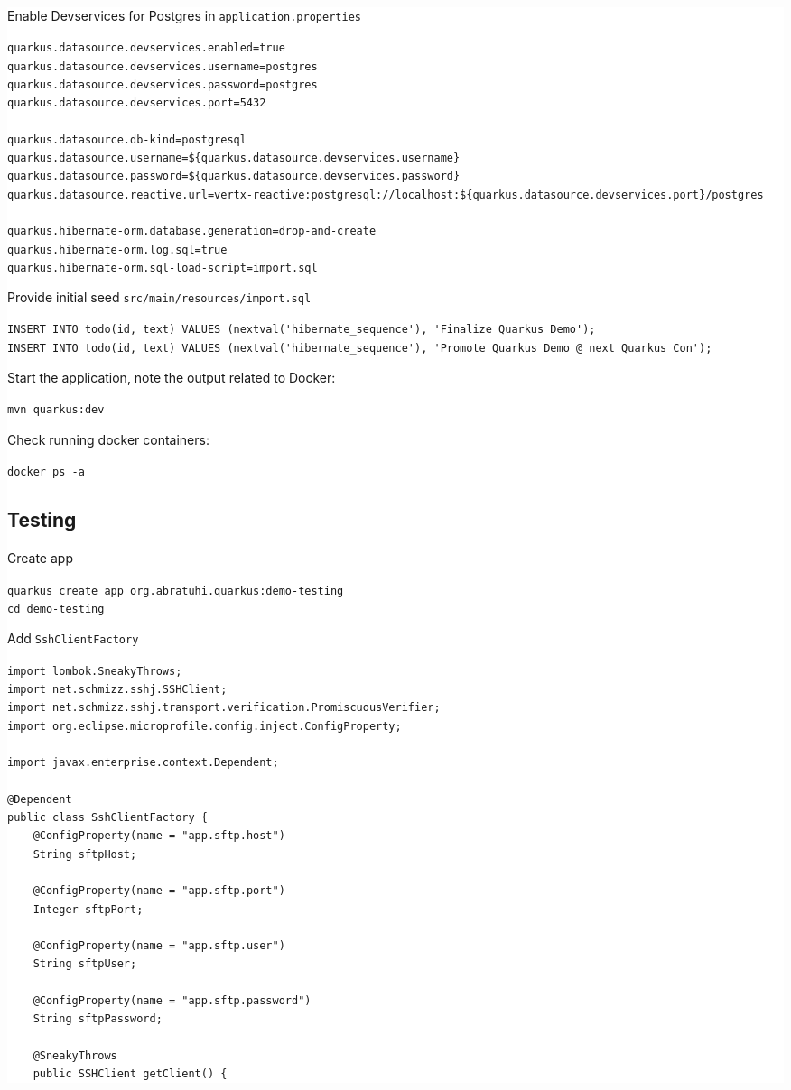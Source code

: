 Enable Devservices for Postgres in `application.properties`
```
quarkus.datasource.devservices.enabled=true
quarkus.datasource.devservices.username=postgres
quarkus.datasource.devservices.password=postgres
quarkus.datasource.devservices.port=5432

quarkus.datasource.db-kind=postgresql
quarkus.datasource.username=${quarkus.datasource.devservices.username}
quarkus.datasource.password=${quarkus.datasource.devservices.password}
quarkus.datasource.reactive.url=vertx-reactive:postgresql://localhost:${quarkus.datasource.devservices.port}/postgres

quarkus.hibernate-orm.database.generation=drop-and-create
quarkus.hibernate-orm.log.sql=true
quarkus.hibernate-orm.sql-load-script=import.sql
```

Provide initial seed `src/main/resources/import.sql`
```
INSERT INTO todo(id, text) VALUES (nextval('hibernate_sequence'), 'Finalize Quarkus Demo');
INSERT INTO todo(id, text) VALUES (nextval('hibernate_sequence'), 'Promote Quarkus Demo @ next Quarkus Con');
```

Start the application, note the output related to Docker:
```
mvn quarkus:dev
```

Check running docker containers:
```
docker ps -a
```

## Testing <a id="testing"></a>
Create app
```
quarkus create app org.abratuhi.quarkus:demo-testing
cd demo-testing
```

Add `SshClientFactory`
```
import lombok.SneakyThrows;
import net.schmizz.sshj.SSHClient;
import net.schmizz.sshj.transport.verification.PromiscuousVerifier;
import org.eclipse.microprofile.config.inject.ConfigProperty;

import javax.enterprise.context.Dependent;

@Dependent
public class SshClientFactory {
    @ConfigProperty(name = "app.sftp.host")
    String sftpHost;

    @ConfigProperty(name = "app.sftp.port")
    Integer sftpPort;

    @ConfigProperty(name = "app.sftp.user")
    String sftpUser;

    @ConfigProperty(name = "app.sftp.password")
    String sftpPassword;

    @SneakyThrows
    public SSHClient getClient() {
```